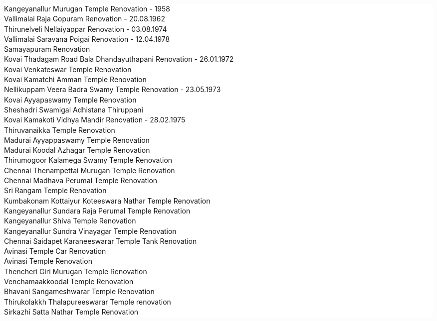 Kangeyanallur Murugan Temple Renovation - 1958   
Vallimalai Raja Gopuram Renovation - 20.08.1962   
Thirunelveli Nellaiyappar Renovation - 03.08.1974   
Vallimalai Saravana Poigai Renovation - 12.04.1978   
Samayapuram Renovation   
Kovai Thadagam Road Bala Dhandayuthapani Renovation - 26.01.1972   
Kovai Venkateswar Temple Renovation   
Kovai Kamatchi Amman Temple Renovation   
Nellikuppam Veera Badra Swamy Temple Renovation - 23.05.1973   
Kovai Ayyapaswamy Temple Renovation   
Sheshadri Swamigal Adhistana Thiruppani   
Kovai Kamakoti Vidhya Mandir Renovation - 28.02.1975   
Thiruvanaikka Temple Renovation   
Madurai Ayyappaswamy Temple Renovation   
Madurai Koodal Azhagar Temple Renovation   
Thirumogoor Kalamega Swamy Temple Renovation   
Chennai Thenampettai Murugan Temple Renovation   
Chennai Madhava Perumal Temple Renovation   
Sri Rangam Temple Renovation   
Kumbakonam Kottaiyur Koteeswara Nathar Temple Renovation   
Kangeyanallur Sundara Raja Perumal Temple Renovation   
Kangeyanallur Shiva Temple Renovation   
Kangeyanallur Sundra Vinayagar Temple Renovation   
Chennai Saidapet Karaneeswarar Temple Tank Renovation   
Avinasi Temple Car Renovation   
Avinasi Temple Renovation   
Thencheri Giri Murugan Temple Renovation   
Venchamaakkoodal Temple Renovation   
Bhavani Sangameshwarar Temple Renovation   
Thirukolakkh Thalapureeswarar Temple renovation   
Sirkazhi Satta Nathar Temple Renovation   
